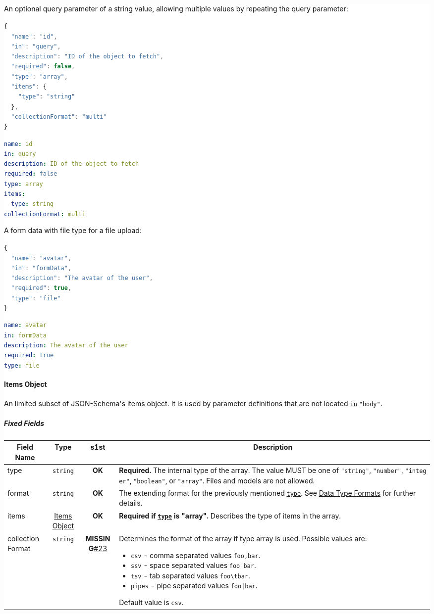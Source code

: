 An optional query parameter of a string value, allowing multiple values by repeating the query parameter:
```js
{
  "name": "id",
  "in": "query",
  "description": "ID of the object to fetch",
  "required": false,
  "type": "array",
  "items": {
    "type": "string"
  },
  "collectionFormat": "multi"
}
```

```yaml
name: id
in: query
description: ID of the object to fetch
required: false
type: array
items:
  type: string
collectionFormat: multi
```

A form data with file type for a file upload:
```js
{
  "name": "avatar",
  "in": "formData",
  "description": "The avatar of the user",
  "required": true,
  "type": "file"
}
```

```yaml
name: avatar
in: formData
description: The avatar of the user
required: true
type: file
```

#### <a name="itemsObject"></a>Items Object

An limited subset of JSON-Schema's items object. It is used by parameter definitions that are not located [`in`](#parameterIn) `"body"`.

##### Fixed Fields
Field Name | Type | s1st | Description
---|:---:|:---:|---
<a name="itemsType"></a>type | `string` | **OK** | **Required.** The internal type of the array. The value MUST be one of `"string"`, `"number"`, `"integer"`, `"boolean"`, or `"array"`. Files and models are not allowed.
<a name="itemsFormat"></a>format | `string` | **OK** | The extending format for the previously mentioned [`type`](#parameterType). See [Data Type Formats](#dataTypeFormat) for further details.
<a name="itemsItems"></a>items | [Items Object](#itemsObject) | **OK** | **Required if [`type`](#itemsType) is "array".** Describes the type of items in the array.
<a name="itemsCollectionFormat"></a>collectionFormat | `string` | **MISSING**[#23](https://github.com/zalando/swagger1st/issues/23) | Determines the format of the array if type array is used. Possible values are: <ul><li>`csv` - comma separated values `foo,bar`. <li>`ssv` - space separated values `foo bar`. <li>`tsv` - tab separated values `foo\tbar`. <li>`pipes` - pipe separated values <code>foo&#124;bar</code>. </ul> Default value is `csv`.
